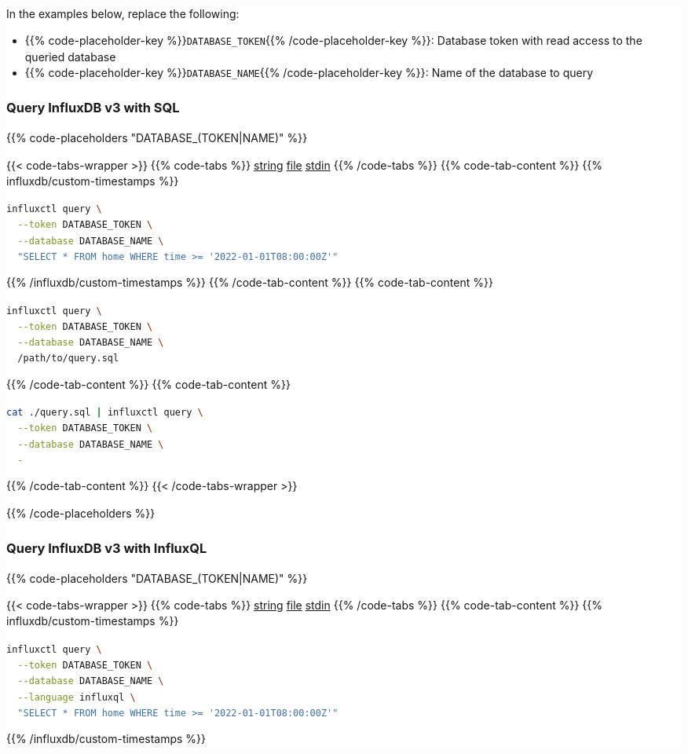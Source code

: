 In the examples below, replace the following:

- {{% code-placeholder-key %}}`DATABASE_TOKEN`{{% /code-placeholder-key %}}:
  Database token with read access to the queried database
- {{% code-placeholder-key %}}`DATABASE_NAME`{{% /code-placeholder-key %}}:
  Name of the database to query

### Query InfluxDB v3 with SQL

{{% code-placeholders "DATABASE_(TOKEN|NAME)" %}}

{{< code-tabs-wrapper >}}
{{% code-tabs %}}
[string](#)
[file](#)
[stdin](#)
{{% /code-tabs %}}
{{% code-tab-content %}}
{{% influxdb/custom-timestamps %}}
```sh
influxctl query \
  --token DATABASE_TOKEN \
  --database DATABASE_NAME \
  "SELECT * FROM home WHERE time >= '2022-01-01T08:00:00Z'"
```
{{% /influxdb/custom-timestamps %}}
{{% /code-tab-content %}}
{{% code-tab-content %}}
```sh
influxctl query \
  --token DATABASE_TOKEN \
  --database DATABASE_NAME \
  /path/to/query.sql
```
{{% /code-tab-content %}}
{{% code-tab-content %}}
```sh
cat ./query.sql | influxctl query \
  --token DATABASE_TOKEN \
  --database DATABASE_NAME \
  - 
```
{{% /code-tab-content %}}
{{< /code-tabs-wrapper >}}

{{% /code-placeholders %}}

### Query InfluxDB v3 with InfluxQL

{{% code-placeholders "DATABASE_(TOKEN|NAME)" %}}

{{< code-tabs-wrapper >}}
{{% code-tabs %}}
[string](#)
[file](#)
[stdin](#)
{{% /code-tabs %}}
{{% code-tab-content %}}
{{% influxdb/custom-timestamps %}}
```sh
influxctl query \
  --token DATABASE_TOKEN \
  --database DATABASE_NAME \
  --language influxql \
  "SELECT * FROM home WHERE time >= '2022-01-01T08:00:00Z'"
```
{{% /influxdb/custom-timestamps %}}